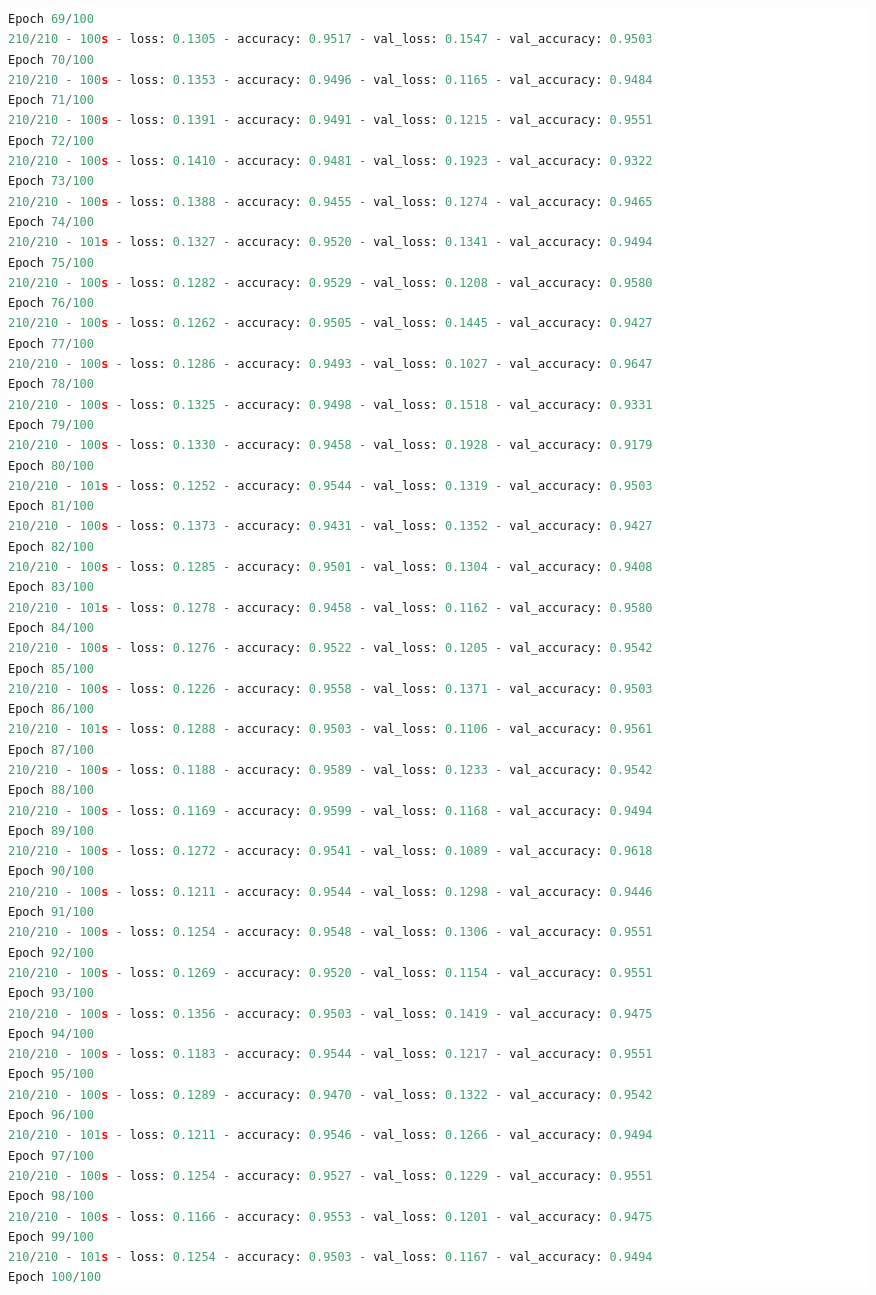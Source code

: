 ```python
Epoch 69/100
210/210 - 100s - loss: 0.1305 - accuracy: 0.9517 - val_loss: 0.1547 - val_accuracy: 0.9503
Epoch 70/100
210/210 - 100s - loss: 0.1353 - accuracy: 0.9496 - val_loss: 0.1165 - val_accuracy: 0.9484
Epoch 71/100
210/210 - 100s - loss: 0.1391 - accuracy: 0.9491 - val_loss: 0.1215 - val_accuracy: 0.9551
Epoch 72/100
210/210 - 100s - loss: 0.1410 - accuracy: 0.9481 - val_loss: 0.1923 - val_accuracy: 0.9322
Epoch 73/100
210/210 - 100s - loss: 0.1388 - accuracy: 0.9455 - val_loss: 0.1274 - val_accuracy: 0.9465
Epoch 74/100
210/210 - 101s - loss: 0.1327 - accuracy: 0.9520 - val_loss: 0.1341 - val_accuracy: 0.9494
Epoch 75/100
210/210 - 100s - loss: 0.1282 - accuracy: 0.9529 - val_loss: 0.1208 - val_accuracy: 0.9580
Epoch 76/100
210/210 - 100s - loss: 0.1262 - accuracy: 0.9505 - val_loss: 0.1445 - val_accuracy: 0.9427
Epoch 77/100
210/210 - 100s - loss: 0.1286 - accuracy: 0.9493 - val_loss: 0.1027 - val_accuracy: 0.9647
Epoch 78/100
210/210 - 100s - loss: 0.1325 - accuracy: 0.9498 - val_loss: 0.1518 - val_accuracy: 0.9331
Epoch 79/100
210/210 - 100s - loss: 0.1330 - accuracy: 0.9458 - val_loss: 0.1928 - val_accuracy: 0.9179
Epoch 80/100
210/210 - 101s - loss: 0.1252 - accuracy: 0.9544 - val_loss: 0.1319 - val_accuracy: 0.9503
Epoch 81/100
210/210 - 100s - loss: 0.1373 - accuracy: 0.9431 - val_loss: 0.1352 - val_accuracy: 0.9427
Epoch 82/100
210/210 - 100s - loss: 0.1285 - accuracy: 0.9501 - val_loss: 0.1304 - val_accuracy: 0.9408
Epoch 83/100
210/210 - 101s - loss: 0.1278 - accuracy: 0.9458 - val_loss: 0.1162 - val_accuracy: 0.9580
Epoch 84/100
210/210 - 100s - loss: 0.1276 - accuracy: 0.9522 - val_loss: 0.1205 - val_accuracy: 0.9542
Epoch 85/100
210/210 - 100s - loss: 0.1226 - accuracy: 0.9558 - val_loss: 0.1371 - val_accuracy: 0.9503
Epoch 86/100
210/210 - 101s - loss: 0.1288 - accuracy: 0.9503 - val_loss: 0.1106 - val_accuracy: 0.9561
Epoch 87/100
210/210 - 100s - loss: 0.1188 - accuracy: 0.9589 - val_loss: 0.1233 - val_accuracy: 0.9542
Epoch 88/100
210/210 - 100s - loss: 0.1169 - accuracy: 0.9599 - val_loss: 0.1168 - val_accuracy: 0.9494
Epoch 89/100
210/210 - 100s - loss: 0.1272 - accuracy: 0.9541 - val_loss: 0.1089 - val_accuracy: 0.9618
Epoch 90/100
210/210 - 100s - loss: 0.1211 - accuracy: 0.9544 - val_loss: 0.1298 - val_accuracy: 0.9446
Epoch 91/100
210/210 - 100s - loss: 0.1254 - accuracy: 0.9548 - val_loss: 0.1306 - val_accuracy: 0.9551
Epoch 92/100
210/210 - 100s - loss: 0.1269 - accuracy: 0.9520 - val_loss: 0.1154 - val_accuracy: 0.9551
Epoch 93/100
210/210 - 100s - loss: 0.1356 - accuracy: 0.9503 - val_loss: 0.1419 - val_accuracy: 0.9475
Epoch 94/100
210/210 - 100s - loss: 0.1183 - accuracy: 0.9544 - val_loss: 0.1217 - val_accuracy: 0.9551
Epoch 95/100
210/210 - 100s - loss: 0.1289 - accuracy: 0.9470 - val_loss: 0.1322 - val_accuracy: 0.9542
Epoch 96/100
210/210 - 101s - loss: 0.1211 - accuracy: 0.9546 - val_loss: 0.1266 - val_accuracy: 0.9494
Epoch 97/100
210/210 - 100s - loss: 0.1254 - accuracy: 0.9527 - val_loss: 0.1229 - val_accuracy: 0.9551
Epoch 98/100
210/210 - 100s - loss: 0.1166 - accuracy: 0.9553 - val_loss: 0.1201 - val_accuracy: 0.9475
Epoch 99/100
210/210 - 101s - loss: 0.1254 - accuracy: 0.9503 - val_loss: 0.1167 - val_accuracy: 0.9494
Epoch 100/100
```